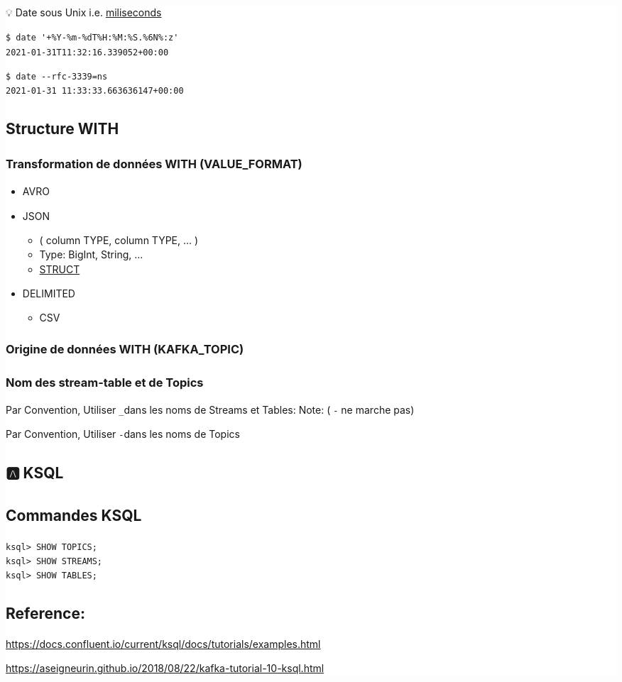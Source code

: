 :bulb: Date sous Unix i.e. [miliseconds](https://askubuntu.com/questions/783113/how-to-include-millisecond-in-syslogs)

```
$ date '+%Y-%m-%dT%H:%M:%S.%6N%:z'
2021-01-31T11:32:16.339052+00:00
```

```
$ date --rfc-3339=ns
2021-01-31 11:33:33.663636147+00:00
```

## Structure WITH

### Transformation de données WITH (VALUE_FORMAT)

- AVRO

- JSON
    * ( column TYPE, column TYPE, ... )
    * Type: BigInt, String, ...
    * [STRUCT](https://docs.confluent.io/current/ksql/docs/developer-guide/query-with-structured-data.html)

- DELIMITED
    * CSV
    

### Origine de données WITH (KAFKA_TOPIC)


### Nom des stream-table et de Topics

Par Convention, Utiliser `_`dans les noms de Streams et Tables: Note: ( `-` ne marche pas)

Par Convention, Utiliser `-`dans les noms de Topics


## :a: KSQL

## Commandes KSQL


```
ksql> SHOW TOPICS;
ksql> SHOW STREAMS;
ksql> SHOW TABLES;
```


## Reference:

https://docs.confluent.io/current/ksql/docs/tutorials/examples.html

https://aseigneurin.github.io/2018/08/22/kafka-tutorial-10-ksql.html
